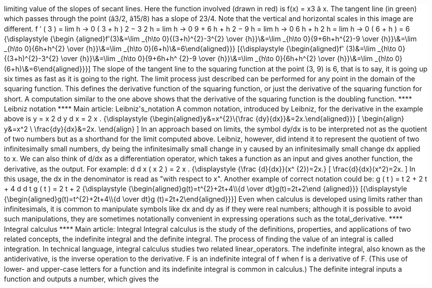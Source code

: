 limiting value of the slopes of secant lines. Here the function involved (drawn
in red) is f(x) = x3 â x. The tangent line (in green) which passes through
the point (â3/2, â15/8) has a slope of 23/4. Note that the vertical and
horizontal scales in this image are different.
              f &#x2032;  ( 3 )    =  lim  h &#x2192; 0      ( 3 + h  )  2
      &#x2212;  3  2     h          =  lim  h &#x2192; 0      9 + 6 h +  h  2
      &#x2212; 9   h          =  lim  h &#x2192; 0      6 h +  h  2     h
      =  lim  h &#x2192; 0   ( 6 + h )       = 6       {\displaystyle {\begin
      {aligned}f'(3)&=\lim _{h\to 0}{(3+h)^{2}-3^{2} \over {h}}\\&=\lim _{h\to
      0}{9+6h+h^{2}-9 \over {h}}\\&=\lim _{h\to 0}{6h+h^{2} \over {h}}\\&=\lim
      _{h\to 0}(6+h)\\&=6\end{aligned}}}  [{\displaystyle {\begin{aligned}f'
      (3)&=\lim _{h\to 0}{(3+h)^{2}-3^{2} \over {h}}\\&=\lim _{h\to 0}{9+6h+h^
      {2}-9 \over {h}}\\&=\lim _{h\to 0}{6h+h^{2} \over {h}}\\&=\lim _{h\to 0}
      (6+h)\\&=6\end{aligned}}}]
The slope of the tangent line to the squaring function at the point (3, 9) is
6, that is to say, it is going up six times as fast as it is going to the
right. The limit process just described can be performed for any point in the
domain of the squaring function. This defines the derivative function of the
squaring function, or just the derivative of the squaring function for short. A
computation similar to the one above shows that the derivative of the squaring
function is the doubling function.
**** Leibniz notation ****
Main article: Leibniz's_notation
A common notation, introduced by Leibniz, for the derivative in the example
above is
             y    =  x  2          d y   d x       = 2 x .       {\displaystyle
      {\begin{aligned}y&=x^{2}\\{\frac {dy}{dx}}&=2x.\end{aligned}}}  [
      \begin{align}
      y&=x^2 \\
      \frac{dy}{dx}&=2x.
      \end{align}
      ]
In an approach based on limits, the symbol dy/dx is to be interpreted not as
the quotient of two numbers but as a shorthand for the limit computed above.
Leibniz, however, did intend it to represent the quotient of two
infinitesimally small numbers, dy being the infinitesimally small change in y
caused by an infinitesimally small change dx applied to x. We can also think of
d/dx as a differentiation operator, which takes a function as an input and
gives another function, the derivative, as the output. For example:
           d  d x    (  x  2   ) = 2 x .   {\displaystyle {\frac {d}{dx}}(x^
      {2})=2x.}  [
      \frac{d}{dx}(x^2)=2x.
      ]
In this usage, the dx in the denominator is read as "with respect to x".
Another example of correct notation could be:
       g ( t ) =  t  2   + 2 t + 4          d  d t    g ( t ) = 2 t + 2
{\displaystyle {\begin{aligned}g(t)=t^{2}+2t+4\\\\{d \over dt}g(t)=2t+2\end
{aligned}}}  [{\displaystyle {\begin{aligned}g(t)=t^{2}+2t+4\\\\{d \over dt}g
(t)=2t+2\end{aligned}}}]
Even when calculus is developed using limits rather than infinitesimals, it is
common to manipulate symbols like dx and dy as if they were real numbers;
although it is possible to avoid such manipulations, they are sometimes
notationally convenient in expressing operations such as the total_derivative.
**** Integral calculus ****
Main article: Integral
Integral calculus is the study of the definitions, properties, and applications
of two related concepts, the indefinite integral and the definite integral. The
process of finding the value of an integral is called integration. In technical
language, integral calculus studies two related linear_operators.
The indefinite integral, also known as the antiderivative, is the inverse
operation to the derivative. F is an indefinite integral of f when f is a
derivative of F. (This use of lower- and upper-case letters for a function and
its indefinite integral is common in calculus.)
The definite integral inputs a function and outputs a number, which gives the